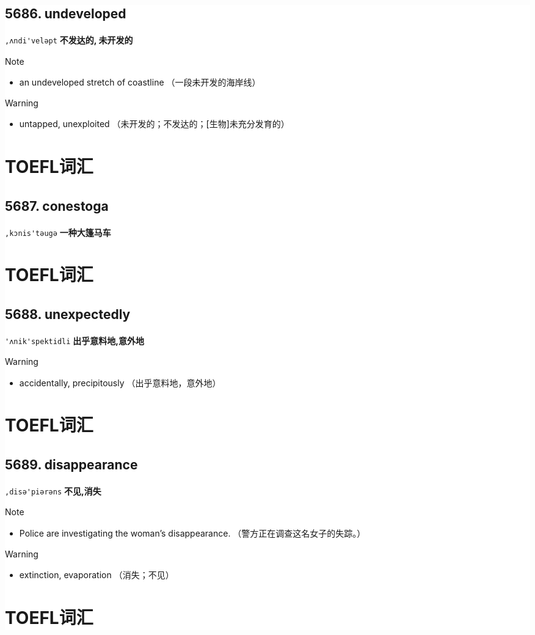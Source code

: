 ## 5686. undeveloped

`,ʌndi'veləpt`  **不发达的, 未开发的**

> [!NOTE]
>
> - an undeveloped stretch of coastline （一段未开发的海岸线）
>

> [!WARNING]
>
> - untapped, unexploited （未开发的；不发达的；[生物]未充分发育的）
>

# TOEFL词汇

## 5687. conestoga

`,kɔnis'təugə`  **一种大篷马车**

# TOEFL词汇

## 5688. unexpectedly

`'ʌnik'spektidli`  **出乎意料地,意外地**

> [!WARNING]
>
> - accidentally, precipitously （出乎意料地，意外地）
>

# TOEFL词汇

## 5689. disappearance

`,disə'piərəns`  **不见,消失**

> [!NOTE]
>
> - Police are investigating the woman’s disappearance. （警方正在调查这名女子的失踪。）
>

> [!WARNING]
>
> - extinction, evaporation （消失；不见）
>

# TOEFL词汇
